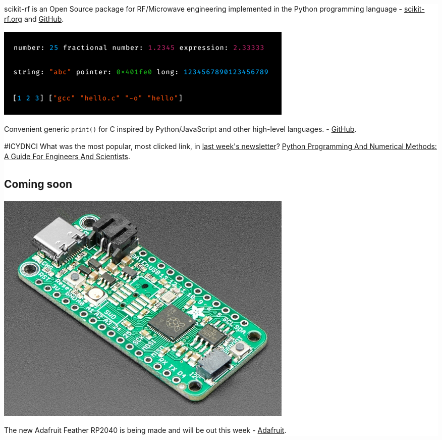 scikit-rf is an Open Source package for RF/Microwave engineering implemented in the Python programming language - [scikit-rf.org](http://scikit-rf.org/) and [GitHub](https://github.com/scikit-rf/scikit-rf).

[![Generic Print](../assets/20210302/20210302genericprint.png)](https://github.com/exebook/generic-print)

Convenient generic `print()` for C inspired by Python/JavaScript and other high-level languages. - [GitHub](https://github.com/exebook/generic-print).

#ICYDNCI What was the most popular, most clicked link, in [last week's newsletter](https://www.adafruitdaily.com/2021/02/23/python-on-microcontrollers-newsletter-300-circuitpython-libraries-python-turns-30-python-adafruit-circuitpython-micropython-thepsf/)? [Python Programming And Numerical Methods: A Guide For Engineers And Scientists](https://pythonnumericalmethods.berkeley.edu/notebooks/Index.html).

## Coming soon

[![Feather RP2040](../assets/20210302/20210302rp2040.jpg)](https://www.adafruit.com/product/4884)

The new Adafruit Feather RP2040 is being made  and will be out this week - [Adafruit](https://www.adafruit.com/product/4884).

